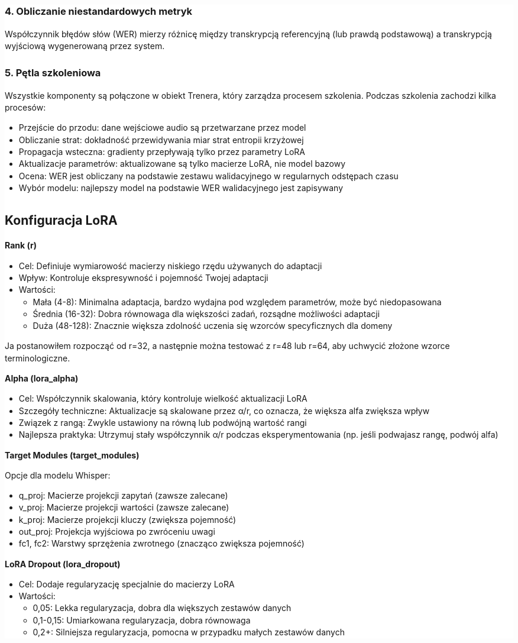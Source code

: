 ### 4. Obliczanie niestandardowych metryk

Współczynnik błędów słów (WER) mierzy różnicę między transkrypcją referencyjną (lub prawdą podstawową) a transkrypcją wyjściową wygenerowaną przez system.

### 5. Pętla szkoleniowa

Wszystkie komponenty są połączone w obiekt Trenera, który zarządza procesem szkolenia. Podczas szkolenia zachodzi kilka procesów:

- Przejście do przodu: dane wejściowe audio są przetwarzane przez model
- Obliczanie strat: dokładność przewidywania miar strat entropii krzyżowej
- Propagacja wsteczna: gradienty przepływają tylko przez parametry LoRA
- Aktualizacje parametrów: aktualizowane są tylko macierze LoRA, nie model bazowy
- Ocena: WER jest obliczany na podstawie zestawu walidacyjnego w regularnych odstępach czasu
- Wybór modelu: najlepszy model na podstawie WER walidacyjnego jest zapisywany

## Konfiguracja LoRA

**Rank (r)**

- Cel: Definiuje wymiarowość macierzy niskiego rzędu używanych do adaptacji
- Wpływ: Kontroluje ekspresywność i pojemność Twojej adaptacji
- Wartości:
    - Mała (4-8): Minimalna adaptacja, bardzo wydajna pod względem parametrów, może być niedopasowana
    - Średnia (16-32): Dobra równowaga dla większości zadań, rozsądne możliwości adaptacji
    - Duża (48-128): Znacznie większa zdolność uczenia się wzorców specyficznych dla domeny

Ja postanowiłem rozpocząć od r=32, a następnie można testować z r=48 lub r=64, aby uchwycić złożone wzorce terminologiczne.

**Alpha (lora_alpha)**

- Cel: Współczynnik skalowania, który kontroluje wielkość aktualizacji LoRA
- Szczegóły techniczne: Aktualizacje są skalowane przez α/r, co oznacza, że większa alfa zwiększa wpływ
- Związek z rangą: Zwykle ustawiony na równą lub podwójną wartość rangi
- Najlepsza praktyka: Utrzymuj stały współczynnik α/r podczas eksperymentowania (np. jeśli podwajasz rangę, podwój alfa)

**Target Modules (target_modules)**

Opcje dla modelu Whisper:

- q_proj: Macierze projekcji zapytań (zawsze zalecane)
- v_proj: Macierze projekcji wartości (zawsze zalecane)
- k_proj: Macierze projekcji kluczy (zwiększa pojemność)
- out_proj: Projekcja wyjściowa po zwróceniu uwagi
- fc1, fc2: Warstwy sprzężenia zwrotnego (znacząco zwiększa pojemność)

**LoRA Dropout (lora_dropout)**

- Cel: Dodaje regularyzację specjalnie do macierzy LoRA
- Wartości:
    - 0,05: Lekka regularyzacja, dobra dla większych zestawów danych
    - 0,1-0,15: Umiarkowana regularyzacja, dobra równowaga
    - 0,2+: Silniejsza regularyzacja, pomocna w przypadku małych zestawów danych
